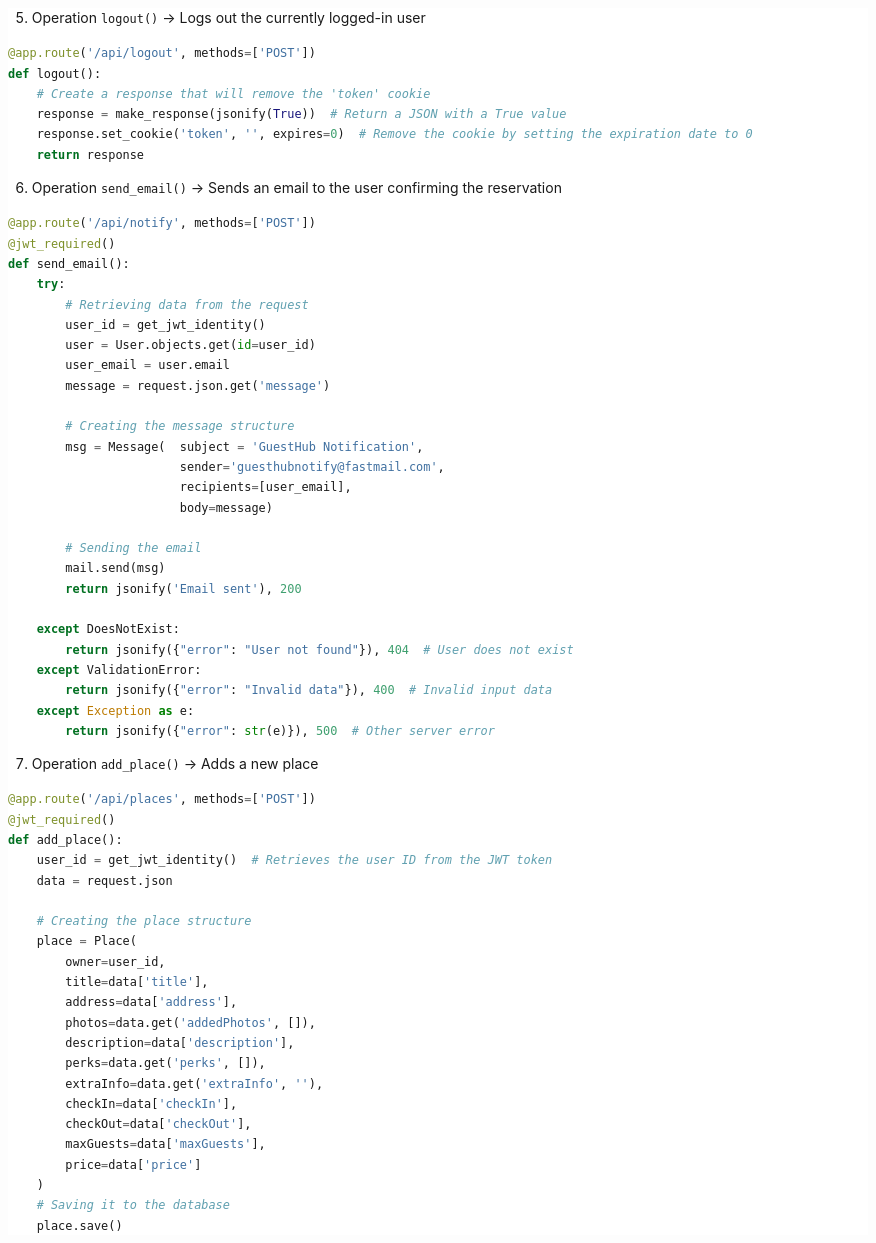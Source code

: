 5. Operation `logout()` -> Logs out the currently logged-in user
```python
@app.route('/api/logout', methods=['POST'])
def logout():
    # Create a response that will remove the 'token' cookie
    response = make_response(jsonify(True))  # Return a JSON with a True value
    response.set_cookie('token', '', expires=0)  # Remove the cookie by setting the expiration date to 0
    return response
```

6. Operation `send_email()` -> Sends an email to the user confirming the reservation
```python
@app.route('/api/notify', methods=['POST'])
@jwt_required()
def send_email():
    try:
        # Retrieving data from the request
        user_id = get_jwt_identity()
        user = User.objects.get(id=user_id)
        user_email = user.email
        message = request.json.get('message')

        # Creating the message structure
        msg = Message(  subject = 'GuestHub Notification', 
                        sender='guesthubnotify@fastmail.com',
                        recipients=[user_email],
                        body=message)

        # Sending the email
        mail.send(msg)
        return jsonify('Email sent'), 200
    
    except DoesNotExist:
        return jsonify({"error": "User not found"}), 404  # User does not exist
    except ValidationError:
        return jsonify({"error": "Invalid data"}), 400  # Invalid input data
    except Exception as e:
        return jsonify({"error": str(e)}), 500  # Other server error
```

7. Operation `add_place()` -> Adds a new place
```python
@app.route('/api/places', methods=['POST'])
@jwt_required()
def add_place():
    user_id = get_jwt_identity()  # Retrieves the user ID from the JWT token
    data = request.json

    # Creating the place structure
    place = Place(
        owner=user_id,
        title=data['title'],
        address=data['address'],
        photos=data.get('addedPhotos', []),
        description=data['description'],
        perks=data.get('perks', []),
        extraInfo=data.get('extraInfo', ''),
        checkIn=data['checkIn'],
        checkOut=data['checkOut'],
        maxGuests=data['maxGuests'],
        price=data['price']
    )
    # Saving it to the database
    place.save()
```